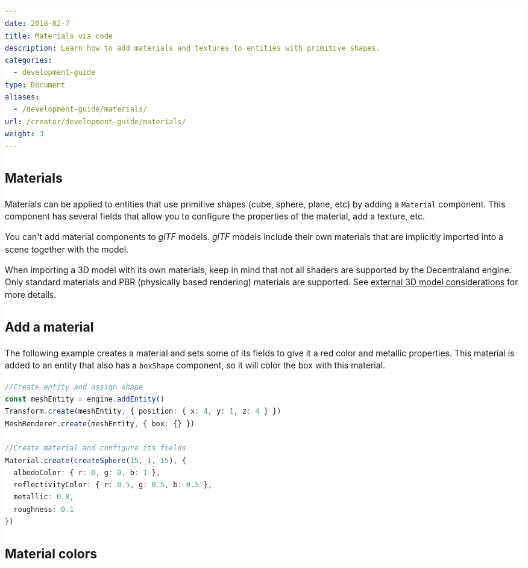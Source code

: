 ```yaml
---
date: 2018-02-7
title: Materials via code
description: Learn how to add materials and textures to entities with primitive shapes.
categories:
  - development-guide
type: Document
aliases:
  - /development-guide/materials/
url: /creator/development-guide/materials/
weight: 3
---
```


## Materials

Materials can be applied to entities that use primitive shapes (cube, sphere, plane, etc) by adding a `Material` component. This component has several fields that allow you to configure the properties of the material, add a texture, etc.

You can't add material components to _glTF_ models. _glTF_ models include their own materials that are implicitly imported into a scene together with the model.

When importing a 3D model with its own materials, keep in mind that not all shaders are supported by the Decentraland engine. Only standard materials and PBR (physically based rendering) materials are supported. See [external 3D model considerations](/creator/3d-modeling/materials) for more details.

## Add a material

The following example creates a material and sets some of its fields to give it a red color and metallic properties. This material is added to an entity that also has a `boxShape` component, so it will color the box with this material.

```ts
//Create entity and assign shape
const meshEntity = engine.addEntity()
Transform.create(meshEntity, { position: { x: 4, y: 1, z: 4 } })
MeshRenderer.create(meshEntity, { box: {} })

//Create material and configure its fields
Material.create(createSphere(15, 1, 15), {
  albedoColor: { r: 0, g: 0, b: 1 },
  reflectivityColor: { r: 0.5, g: 0.5, b: 0.5 },
  metallic: 0.8,
  roughness: 0.1
})
```


## Material colors
